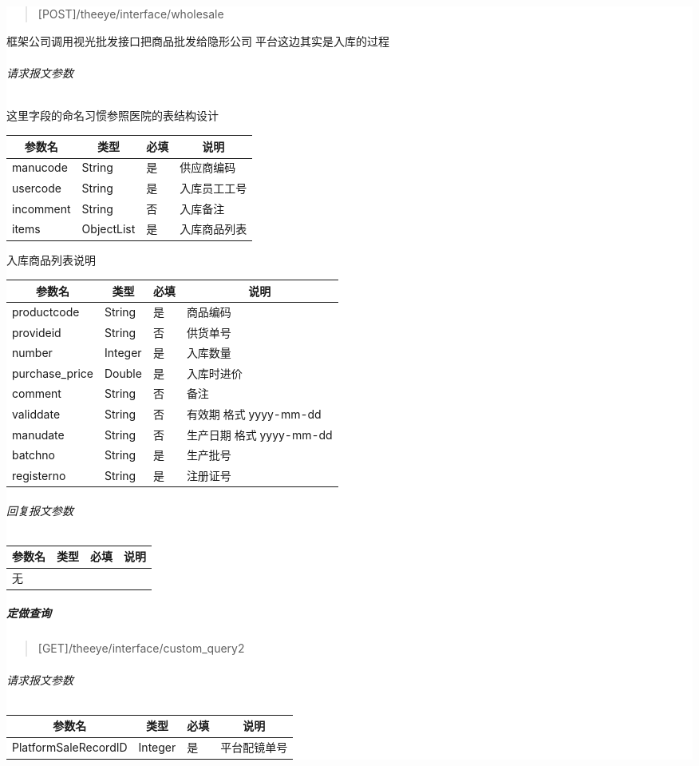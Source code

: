 > [POST]/theeye/interface/wholesale

框架公司调用视光批发接口把商品批发给隐形公司
平台这边其实是入库的过程

###### 请求报文参数

这里字段的命名习惯参照医院的表结构设计

| 参数名    | 类型       | 必填 | 说明         |
| --------- | ---------- | ---- | ------------ |
| manucode  | String     | 是   | 供应商编码   |
| usercode  | String     | 是   | 入库员工工号 |
| incomment | String     | 否   | 入库备注     |
| items     | ObjectList | 是   | 入库商品列表 |

入库商品列表说明

| 参数名         | 类型    | 必填 | 说明                     |
| -------------- | ------- | ---- | ------------------------ |
| productcode    | String  | 是   | 商品编码                 |
| provideid      | String  | 否   | 供货单号                 |
| number         | Integer | 是   | 入库数量                 |
| purchase_price | Double  | 是   | 入库时进价               |
| comment        | String  | 否   | 备注                     |
| validdate      | String  | 否   | 有效期 格式 yyyy-mm-dd   |
| manudate       | String  | 否   | 生产日期 格式 yyyy-mm-dd |
| batchno        | String  | 是   | 生产批号                 |
| registerno     | String  | 是   | 注册证号                 |

###### 回复报文参数

| 参数名 | 类型 | 必填 | 说明 |
| ------ | ---- | ---- | ---- |
| 无     |      |      |      |

##### 定做查询

> [GET]/theeye/interface/custom_query2

###### 请求报文参数

| 参数名               | 类型    | 必填 | 说明         |
| -------------------- | ------- | ---- | ------------ |
| PlatformSaleRecordID | Integer | 是   | 平台配镜单号 |
